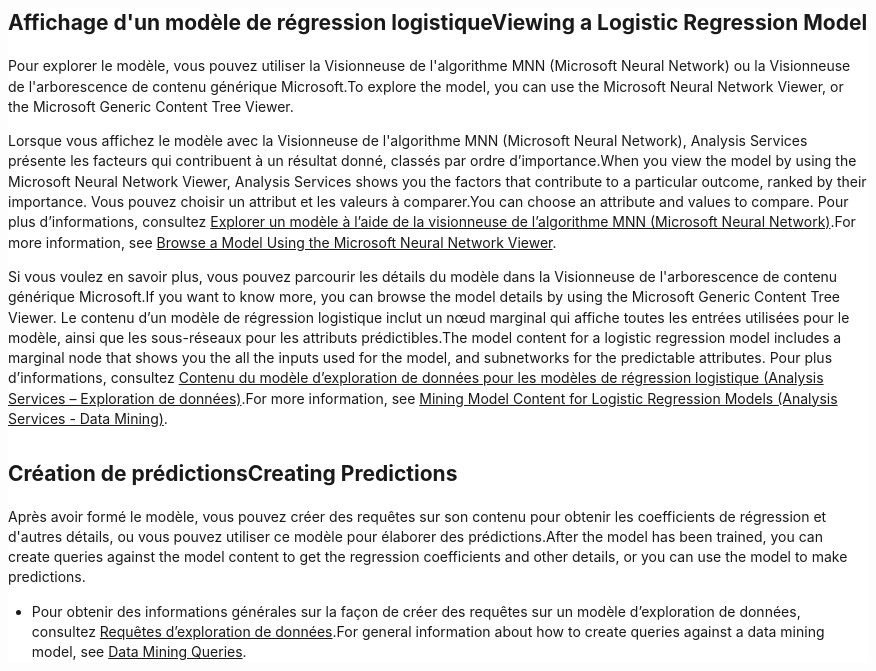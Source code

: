 ## <a name="viewing-a-logistic-regression-model"></a><span data-ttu-id="e9190-132">Affichage d'un modèle de régression logistique</span><span class="sxs-lookup"><span data-stu-id="e9190-132">Viewing a Logistic Regression Model</span></span>  
 <span data-ttu-id="e9190-133">Pour explorer le modèle, vous pouvez utiliser la Visionneuse de l'algorithme MNN (Microsoft Neural Network) ou la Visionneuse de l'arborescence de contenu générique Microsoft.</span><span class="sxs-lookup"><span data-stu-id="e9190-133">To explore the model, you can use the Microsoft Neural Network Viewer, or the Microsoft Generic Content Tree Viewer.</span></span>  
  
 <span data-ttu-id="e9190-134">Lorsque vous affichez le modèle avec la Visionneuse de l'algorithme MNN (Microsoft Neural Network), Analysis Services présente les facteurs qui contribuent à un résultat donné, classés par ordre d’importance.</span><span class="sxs-lookup"><span data-stu-id="e9190-134">When you view the model by using the Microsoft Neural Network Viewer, Analysis Services shows you the factors that contribute to a particular outcome, ranked by their importance.</span></span> <span data-ttu-id="e9190-135">Vous pouvez choisir un attribut et les valeurs à comparer.</span><span class="sxs-lookup"><span data-stu-id="e9190-135">You can choose an attribute and values to compare.</span></span> <span data-ttu-id="e9190-136">Pour plus d’informations, consultez [Explorer un modèle à l’aide de la visionneuse de l’algorithme MNN (Microsoft Neural Network)](browse-a-model-using-the-microsoft-neural-network-viewer.md).</span><span class="sxs-lookup"><span data-stu-id="e9190-136">For more information, see [Browse a Model Using the Microsoft Neural Network Viewer](browse-a-model-using-the-microsoft-neural-network-viewer.md).</span></span>  
  
 <span data-ttu-id="e9190-137">Si vous voulez en savoir plus, vous pouvez parcourir les détails du modèle dans la Visionneuse de l'arborescence de contenu générique Microsoft.</span><span class="sxs-lookup"><span data-stu-id="e9190-137">If you want to know more, you can browse the model details by using the Microsoft Generic Content Tree Viewer.</span></span> <span data-ttu-id="e9190-138">Le contenu d’un modèle de régression logistique inclut un nœud marginal qui affiche toutes les entrées utilisées pour le modèle, ainsi que les sous-réseaux pour les attributs prédictibles.</span><span class="sxs-lookup"><span data-stu-id="e9190-138">The model content for a logistic regression model includes a marginal node that shows you the all the inputs used for the model, and subnetworks for the predictable attributes.</span></span> <span data-ttu-id="e9190-139">Pour plus d’informations, consultez [Contenu du modèle d’exploration de données pour les modèles de régression logistique &#40;Analysis Services – Exploration de données&#41;](mining-model-content-for-logistic-regression-models.md).</span><span class="sxs-lookup"><span data-stu-id="e9190-139">For more information, see [Mining Model Content for Logistic Regression Models &#40;Analysis Services - Data Mining&#41;](mining-model-content-for-logistic-regression-models.md).</span></span>  
  
## <a name="creating-predictions"></a><span data-ttu-id="e9190-140">Création de prédictions</span><span class="sxs-lookup"><span data-stu-id="e9190-140">Creating Predictions</span></span>  
 <span data-ttu-id="e9190-141">Après avoir formé le modèle, vous pouvez créer des requêtes sur son contenu pour obtenir les coefficients de régression et d'autres détails, ou vous pouvez utiliser ce modèle pour élaborer des prédictions.</span><span class="sxs-lookup"><span data-stu-id="e9190-141">After the model has been trained, you can create queries against the model content to get the regression coefficients and other details, or you can use the model to make predictions.</span></span>  
  
-   <span data-ttu-id="e9190-142">Pour obtenir des informations générales sur la façon de créer des requêtes sur un modèle d’exploration de données, consultez [Requêtes d’exploration de données](data-mining-queries.md).</span><span class="sxs-lookup"><span data-stu-id="e9190-142">For general information about how to create queries against a data mining model, see [Data Mining Queries](data-mining-queries.md).</span></span>  
  